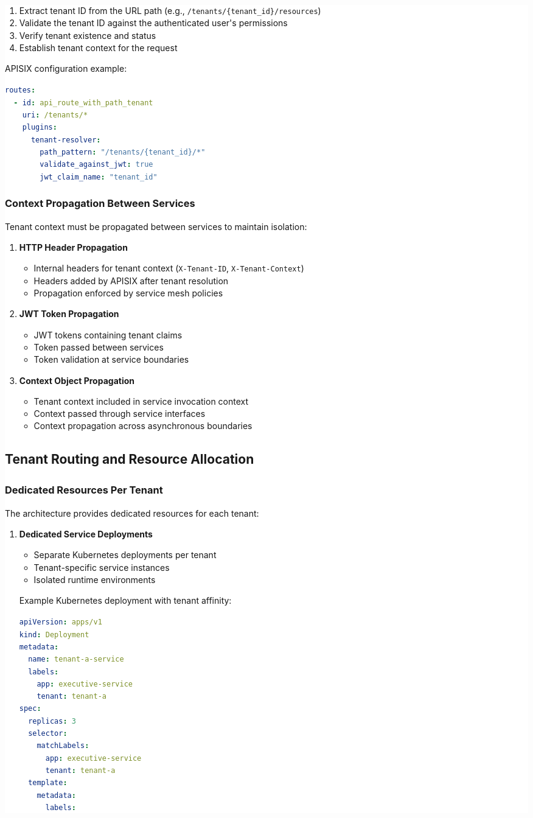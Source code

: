 1. Extract tenant ID from the URL path (e.g., `/tenants/{tenant_id}/resources`)
2. Validate the tenant ID against the authenticated user's permissions
3. Verify tenant existence and status
4. Establish tenant context for the request

APISIX configuration example:

```yaml
routes:
  - id: api_route_with_path_tenant
    uri: /tenants/*
    plugins:
      tenant-resolver:
        path_pattern: "/tenants/{tenant_id}/*"
        validate_against_jwt: true
        jwt_claim_name: "tenant_id"
```

### Context Propagation Between Services

Tenant context must be propagated between services to maintain isolation:

1. **HTTP Header Propagation**
   - Internal headers for tenant context (`X-Tenant-ID`, `X-Tenant-Context`)
   - Headers added by APISIX after tenant resolution
   - Propagation enforced by service mesh policies

2. **JWT Token Propagation**
   - JWT tokens containing tenant claims
   - Token passed between services
   - Token validation at service boundaries

3. **Context Object Propagation**
   - Tenant context included in service invocation context
   - Context passed through service interfaces
   - Context propagation across asynchronous boundaries

## Tenant Routing and Resource Allocation

### Dedicated Resources Per Tenant

The architecture provides dedicated resources for each tenant:

1. **Dedicated Service Deployments**
   - Separate Kubernetes deployments per tenant
   - Tenant-specific service instances
   - Isolated runtime environments

   Example Kubernetes deployment with tenant affinity:

   ```yaml
   apiVersion: apps/v1
   kind: Deployment
   metadata:
     name: tenant-a-service
     labels:
       app: executive-service
       tenant: tenant-a
   spec:
     replicas: 3
     selector:
       matchLabels:
         app: executive-service
         tenant: tenant-a
     template:
       metadata:
         labels:
   ```